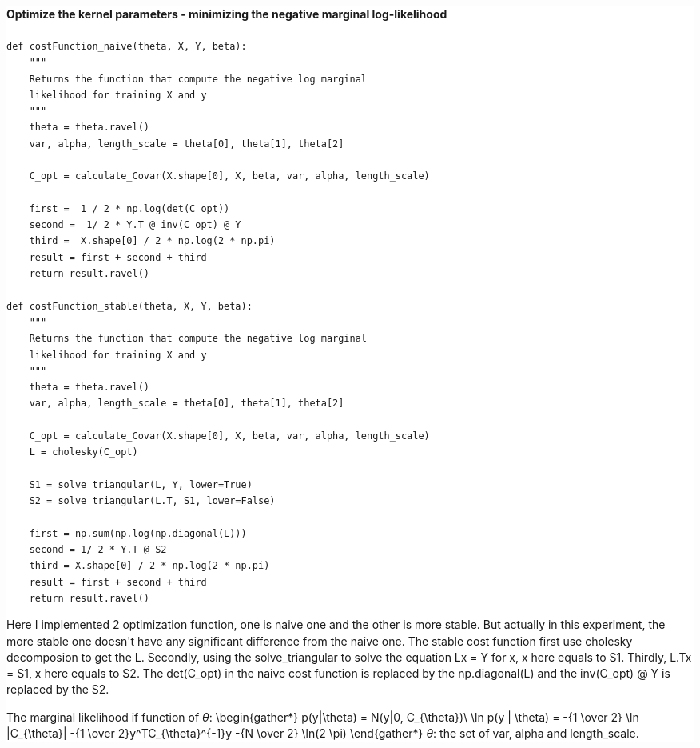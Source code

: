 

#### Optimize the kernel parameters - minimizing the negative marginal log-likelihood
```python=
def costFunction_naive(theta, X, Y, beta):
    """
    Returns the function that compute the negative log marginal 
    likelihood for training X and y
    """
    theta = theta.ravel()
    var, alpha, length_scale = theta[0], theta[1], theta[2]
    
    C_opt = calculate_Covar(X.shape[0], X, beta, var, alpha, length_scale)
    
    first =  1 / 2 * np.log(det(C_opt))
    second =  1/ 2 * Y.T @ inv(C_opt) @ Y
    third =  X.shape[0] / 2 * np.log(2 * np.pi)
    result = first + second + third
    return result.ravel() 
    
def costFunction_stable(theta, X, Y, beta):
    """
    Returns the function that compute the negative log marginal 
    likelihood for training X and y
    """
    theta = theta.ravel()
    var, alpha, length_scale = theta[0], theta[1], theta[2]
    
    C_opt = calculate_Covar(X.shape[0], X, beta, var, alpha, length_scale)
    L = cholesky(C_opt)
    
    S1 = solve_triangular(L, Y, lower=True)
    S2 = solve_triangular(L.T, S1, lower=False)
        
    first = np.sum(np.log(np.diagonal(L)))
    second = 1/ 2 * Y.T @ S2
    third = X.shape[0] / 2 * np.log(2 * np.pi)
    result = first + second + third
    return result.ravel() 
```
Here I implemented 2 optimization function, one is naive one and the other is more stable. But actually in this experiment, the more stable one doesn't have any significant difference from the naive one.
The stable cost function first use cholesky decomposion to get the L. Secondly, using the solve_triangular to solve the equation Lx = Y for x, x here equals to S1. Thirdly, L.Tx = S1, x here equals to S2. The det(C_opt) in the naive cost function is replaced by the np.diagonal(L) and the inv(C_opt) @ Y is replaced by the S2.

The marginal likelihood if function of $\theta$:
\begin{gather*}
p(y|\theta) = N(y|0, C_{\theta})\\
\ln p(y | \theta) = -{1 \over 2} \ln |C_{\theta}| -{1 \over 2}y^TC_{\theta}^{-1}y -{N \over 2} \ln(2 \pi)
\end{gather*}
$\theta$: the set of var, alpha and length_scale.

